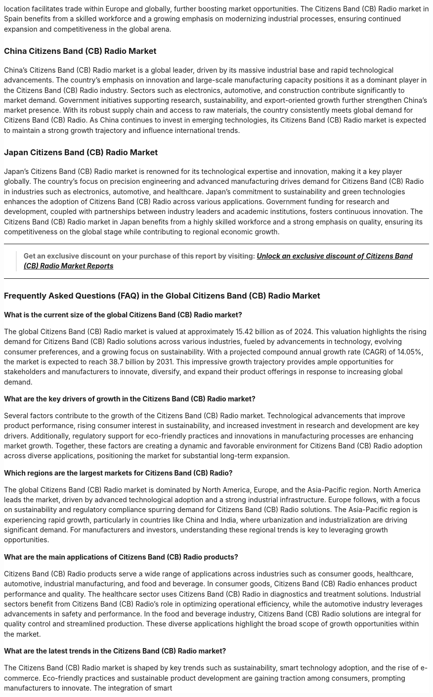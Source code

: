 location facilitates trade within Europe and globally, further boosting market opportunities. The Citizens Band (CB) Radio market in Spain benefits from a skilled workforce and a growing emphasis on modernizing industrial processes, ensuring continued expansion and competitiveness in the global arena.</p><h3>China Citizens Band (CB) Radio Market</h3><p>China&rsquo;s Citizens Band (CB) Radio market is a global leader, driven by its massive industrial base and rapid technological advancements. The country&rsquo;s emphasis on innovation and large-scale manufacturing capacity positions it as a dominant player in the Citizens Band (CB) Radio industry. Sectors such as electronics, automotive, and construction contribute significantly to market demand. Government initiatives supporting research, sustainability, and export-oriented growth further strengthen China&rsquo;s market presence. With its robust supply chain and access to raw materials, the country consistently meets global demand for Citizens Band (CB) Radio. As China continues to invest in emerging technologies, its Citizens Band (CB) Radio market is expected to maintain a strong growth trajectory and influence international trends.</p><h3>Japan Citizens Band (CB) Radio Market</h3><p>Japan&rsquo;s Citizens Band (CB) Radio market is renowned for its technological expertise and innovation, making it a key player globally. The country&rsquo;s focus on precision engineering and advanced manufacturing drives demand for Citizens Band (CB) Radio in industries such as electronics, automotive, and healthcare. Japan&rsquo;s commitment to sustainability and green technologies enhances the adoption of Citizens Band (CB) Radio across various applications. Government funding for research and development, coupled with partnerships between industry leaders and academic institutions, fosters continuous innovation. The Citizens Band (CB) Radio market in Japan benefits from a highly skilled workforce and a strong emphasis on quality, ensuring its competitiveness on the global stage while contributing to regional economic growth.</p><hr /><blockquote><p><strong>Get an exclusive discount on your purchase of this report by visiting: <em><a href="://marketresearchpulse.com/ask-for-discount/64597?utm_source=Github&amp;utm_medium=019">Unlock an exclusive discount of Citizens Band (CB) Radio Market Reports</a></em>&nbsp;</strong></p></blockquote><hr /><h3>Frequently Asked Questions (FAQ) in the Global Citizens Band (CB) Radio Market</h3><p><strong>What is the current size of the global Citizens Band (CB) Radio market?</strong></p><p>The global Citizens Band (CB) Radio market is valued at approximately 15.42 billion as of 2024. This valuation highlights the rising demand for Citizens Band (CB) Radio solutions across various industries, fueled by advancements in technology, evolving consumer preferences, and a growing focus on sustainability. With a projected compound annual growth rate (CAGR) of 14.05%, the market is expected to reach 38.7 billion by 2031. This impressive growth trajectory provides ample opportunities for stakeholders and manufacturers to innovate, diversify, and expand their product offerings in response to increasing global demand.</p><p><strong>What are the key drivers of growth in the Citizens Band (CB) Radio market?</strong></p><p>Several factors contribute to the growth of the Citizens Band (CB) Radio market. Technological advancements that improve product performance, rising consumer interest in sustainability, and increased investment in research and development are key drivers. Additionally, regulatory support for eco-friendly practices and innovations in manufacturing processes are enhancing market growth. Together, these factors are creating a dynamic and favorable environment for Citizens Band (CB) Radio adoption across diverse applications, positioning the market for substantial long-term expansion.</p><p><strong>Which regions are the largest markets for Citizens Band (CB) Radio?</strong></p><p>The global Citizens Band (CB) Radio market is dominated by North America, Europe, and the Asia-Pacific region. North America leads the market, driven by advanced technological adoption and a strong industrial infrastructure. Europe follows, with a focus on sustainability and regulatory compliance spurring demand for Citizens Band (CB) Radio solutions. The Asia-Pacific region is experiencing rapid growth, particularly in countries like China and India, where urbanization and industrialization are driving significant demand. For manufacturers and investors, understanding these regional trends is key to leveraging growth opportunities.</p><p><strong>What are the main applications of Citizens Band (CB) Radio products?</strong></p><p>Citizens Band (CB) Radio products serve a wide range of applications across industries such as consumer goods, healthcare, automotive, industrial manufacturing, and food and beverage. In consumer goods, Citizens Band (CB) Radio enhances product performance and quality. The healthcare sector uses Citizens Band (CB) Radio in diagnostics and treatment solutions. Industrial sectors benefit from Citizens Band (CB) Radio&rsquo;s role in optimizing operational efficiency, while the automotive industry leverages advancements in safety and performance. In the food and beverage industry, Citizens Band (CB) Radio solutions are integral for quality control and streamlined production. These diverse applications highlight the broad scope of growth opportunities within the market.</p><p><strong>What are the latest trends in the Citizens Band (CB) Radio market?</strong></p><p>The Citizens Band (CB) Radio market is shaped by key trends such as sustainability, smart technology adoption, and the rise of e-commerce. Eco-friendly practices and sustainable product development are gaining traction among consumers, prompting manufacturers to innovate. The integration of smart